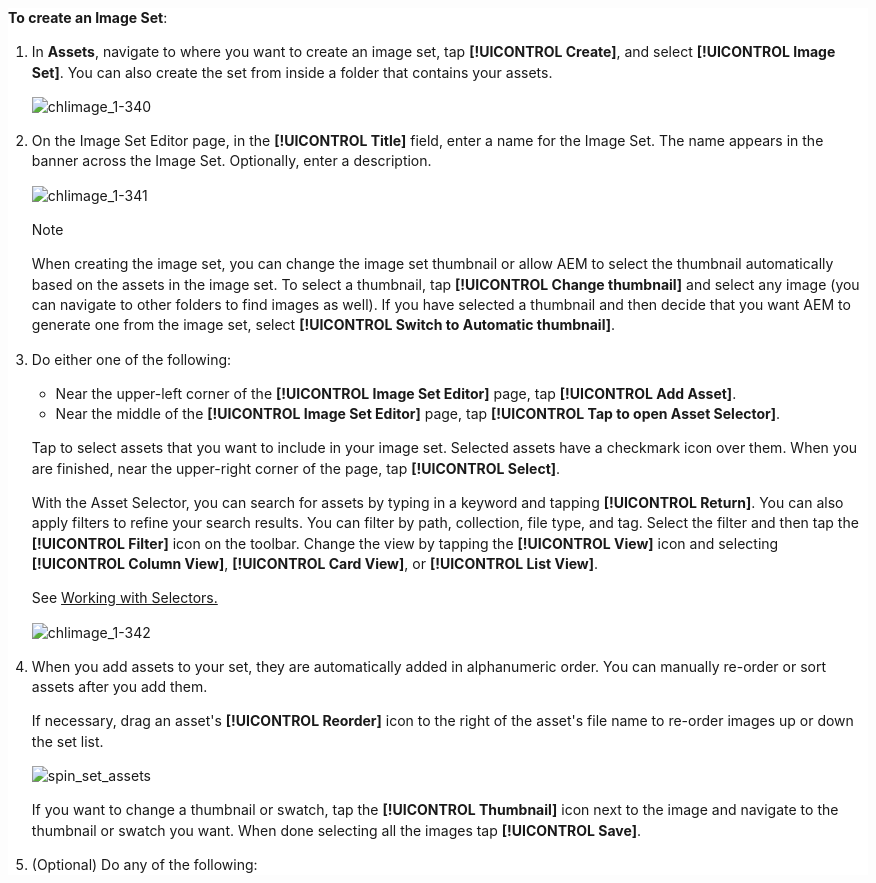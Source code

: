 **To create an Image Set**:

1. In **Assets**, navigate to where you want to create an image set, tap **[!UICONTROL Create]**, and select **[!UICONTROL Image Set]**. You can also create the set from inside a folder that contains your assets.

   ![chlimage_1-340](assets/chlimage_1-340.png)

1. On the Image Set Editor page, in the **[!UICONTROL Title]** field, enter a name for the Image Set. The name appears in the banner across the Image Set. Optionally, enter a description.

   ![chlimage_1-341](assets/chlimage_1-341.png)

   >[!NOTE]
   >
   >When creating the image set, you can change the image set thumbnail or allow AEM to select the thumbnail automatically based on the assets in the image set. To select a thumbnail, tap **[!UICONTROL Change thumbnail]** and select any image (you can navigate to other folders to find images as well). If you have selected a thumbnail and then decide that you want AEM to generate one from the image set, select **[!UICONTROL Switch to Automatic thumbnail]**.

1. Do either one of the following:

    * Near the upper-left corner of the **[!UICONTROL Image Set Editor]** page, tap **[!UICONTROL Add Asset]**.
    * Near the middle of the **[!UICONTROL Image Set Editor]** page, tap **[!UICONTROL Tap to open Asset Selector]**.

   Tap to select assets that you want to include in your image set. Selected assets have a checkmark icon over them. When you are finished, near the upper-right corner of the page, tap **[!UICONTROL Select]**.

   With the Asset Selector, you can search for assets by typing in a keyword and tapping **[!UICONTROL Return]**. You can also apply filters to refine your search results. You can filter by path, collection, file type, and tag. Select the filter and then tap the **[!UICONTROL Filter]** icon on the toolbar. Change the view by tapping the **[!UICONTROL View]** icon and selecting **[!UICONTROL Column View]**, **[!UICONTROL Card View]**, or **[!UICONTROL List View]**.

   See [Working with Selectors.](working-with-selectors.md)

   ![chlimage_1-342](assets/chlimage_1-342.png)

1. When you add assets to your set, they are automatically added in alphanumeric order. You can manually re-order or sort assets after you add them.

   If necessary, drag an asset's **[!UICONTROL Reorder]** icon to the right of the asset's file name to re-order images up or down the set list.

   ![spin_set_assets](assets/spin_set_assets.png)

   If you want to change a thumbnail or swatch, tap the **[!UICONTROL Thumbnail]** icon next to the image and navigate to the thumbnail or swatch you want. When done selecting all the images tap **[!UICONTROL Save]**.

1. (Optional) Do any of the following:
